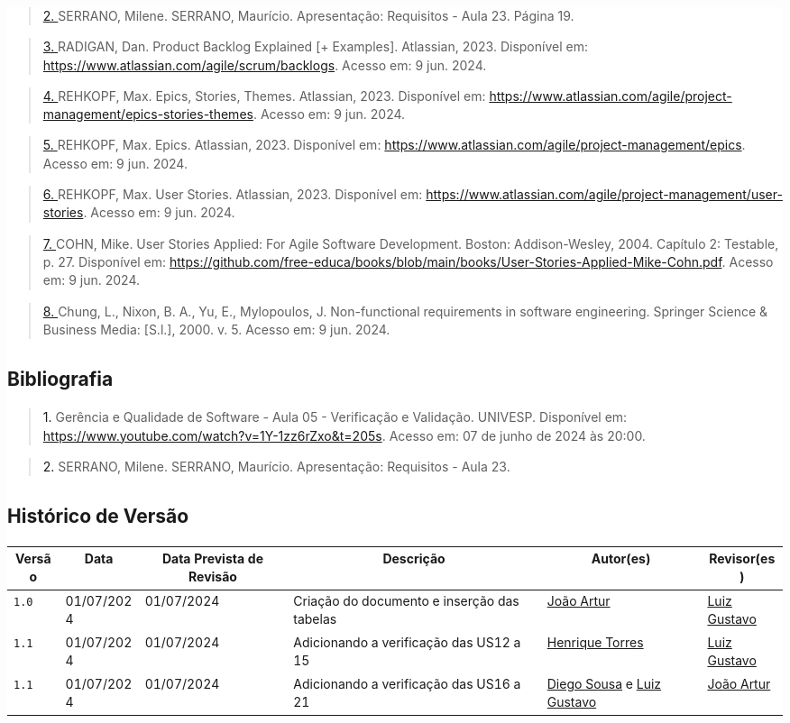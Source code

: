 > <a id="REF2" href="#anchor_2">2. </a>SERRANO, Milene. SERRANO, Maurício. Apresentação: Requisitos - Aula 23. Página 19.

> <a id="REF3" href="#anchor_3">3. </a>RADIGAN, Dan. Product Backlog Explained [+ Examples]. Atlassian, 2023. Disponível em: <https://www.atlassian.com/agile/scrum/backlogs>. Acesso em: 9 jun. 2024.

> <a id="REF4" href="#anchor_4">4. </a>REHKOPF, Max. Epics, Stories, Themes. Atlassian, 2023. Disponível em: <https://www.atlassian.com/agile/project-management/epics-stories-themes>. Acesso em: 9 jun. 2024.

> <a id="REF5" href="#anchor_5">5. </a>REHKOPF, Max. Epics. Atlassian, 2023. Disponível em: <https://www.atlassian.com/agile/project-management/epics>. Acesso em: 9 jun. 2024.

> <a id="REF6" href="#anchor_6">6. </a>REHKOPF, Max. User Stories. Atlassian, 2023. Disponível em: <https://www.atlassian.com/agile/project-management/user-stories>. Acesso em: 9 jun. 2024. 

> <a id="REF7" href="#anchor_7">7. </a>COHN, Mike. User Stories Applied: For Agile Software Development. Boston: Addison-Wesley, 2004. Capítulo 2: Testable, p. 27. Disponível em: <https://github.com/free-educa/books/blob/main/books/User-Stories-Applied-Mike-Cohn.pdf>. Acesso em: 9 jun. 2024.

> <a id="REF8" href="#anchor_8">8. </a>Chung, L., Nixon, B. A., Yu, E., Mylopoulos, J. Non-functional requirements in software engineering. Springer Science & Business Media: [S.l.], 2000. v. 5. Acesso em: 9 jun. 2024.

## <a> Bibliografia </a>

> <a>1. </a>Gerência e Qualidade de Software - Aula 05 - Verificação e Validação. UNIVESP. Disponível em: <https://www.youtube.com/watch?v=1Y-1zz6rZxo&t=205s>. Acesso em: 07 de junho de 2024 às 20:00.

> <a>2. </a>SERRANO, Milene. SERRANO, Maurício. Apresentação: Requisitos - Aula 23.

## <a>Histórico de Versão</a>

| Versão| Data | Data Prevista de Revisão| Descrição  | Autor(es)  | Revisor(es) |
| ------- | ------ | ------ | ------- | -------- | -------- |
| `1.0` | 01/07/2024 | 01/07/2024 | Criação do documento e inserção das tabelas |[João Artur](https://github.com/joao-artl)  | [Luiz Gustavo](https://github.com/LuizGust4vo) |
| `1.1` | 01/07/2024 | 01/07/2024 | Adicionando a verificação das US12 a 15 | [Henrique Torres](https://github.com/henriqtorresl)  | [Luiz Gustavo](https://github.com/LuizGust4vo) |
| `1.1` | 01/07/2024 | 01/07/2024 | Adicionando a verificação das US16 a 21 | [Diego Sousa](https://github.com/DiegoSousaLeite) e [Luiz Gustavo](https://github.com/LuizGust4vo)  | [João Artur](https://github.com/joao-artl) |